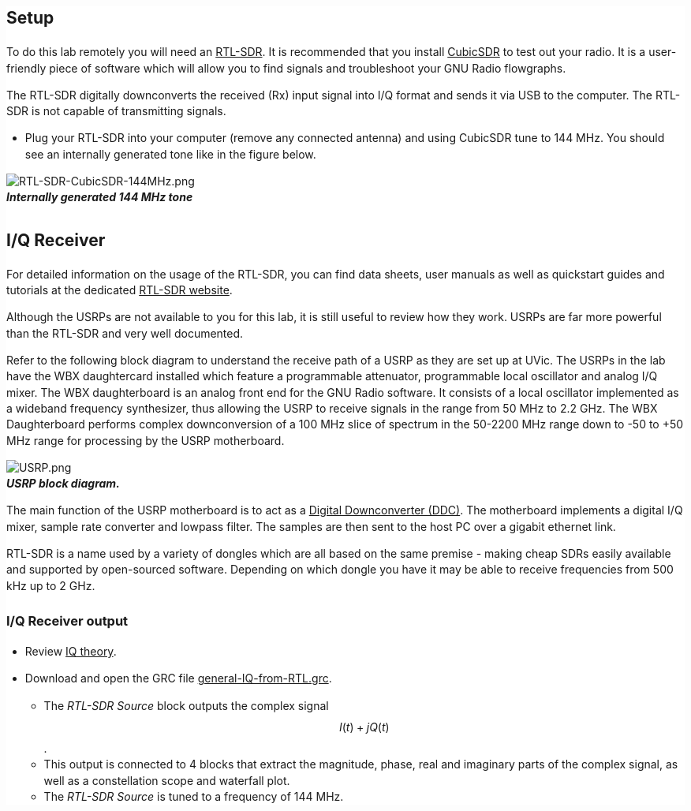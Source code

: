 
## Setup

To do this lab remotely you will need an [RTL-SDR](https://www.rtl-sdr.com/). It is recommended that you install [CubicSDR](https://cubicsdr.com/) to test out your radio. It is a user-friendly piece of software which will allow you to find signals and troubleshoot your GNU Radio flowgraphs.

The RTL-SDR digitally downconverts the received (Rx) input signal into I/Q format and sends it via USB to the computer. The RTL-SDR is not capable of transmitting signals.

- Plug your RTL-SDR into your computer (remove any connected antenna) and using CubicSDR tune to 144 MHz. You should see an internally generated tone like in the figure below.

![RTL-SDR-CubicSDR-144MHz.png]({{site.baseurl}}/_ece350/lab2/figures/part2_cubicsdr_144mhz.png)<br>
__*Internally generated 144 MHz tone*__

## I/Q Receiver

For detailed information on the usage of the RTL-SDR, you can find data sheets, user manuals as well as quickstart guides and tutorials at the dedicated [RTL-SDR website](https://www.rtl-sdr.com/).

Although the USRPs are not available to you for this lab, it is still useful to review how they work. USRPs are far more powerful than the RTL-SDR and very well documented.

Refer to the following block diagram to understand the receive path of a USRP as they are set up at UVic. The USRPs in the lab have the WBX daughtercard installed which feature a programmable attenuator, programmable local oscillator and analog I/Q mixer. The WBX daughterboard is an analog front end for the GNU Radio software. It consists of a local oscillator implemented as a wideband frequency synthesizer, thus allowing the USRP to receive signals in the range from 50 MHz to 2.2 GHz. The WBX Daughterboard performs complex downconversion of a 100 MHz slice of spectrum in the 50-2200 MHz range down to -50 to +50 MHz range for processing by the USRP motherboard.

![USRP.png]({{site.baseurl}}/_ece350/lab2/figures/USRP.png)<br>
__*USRP block diagram.*__

The main function of the USRP motherboard is to act as a [Digital Downconverter (DDC)](http://en.wikipedia.org/wiki/Digital_down_converter). The motherboard implements a digital I/Q mixer, sample rate converter and lowpass filter. The samples are then sent to the host PC over a gigabit ethernet link.

RTL-SDR is a name used by a variety of dongles which are all based on the same premise - making cheap SDRs easily available and supported by open-sourced software. Depending on which dongle you have it may be able to receive frequencies from 500 kHz up to 2 GHz.

### I/Q Receiver output

- Review [IQ theory](../../_docs/pdriessen_IQ.pdf).

- Download and open the GRC file [general-IQ-from-RTL.grc]({{site.baseurl}}/_ece350/lab2/data/general-IQ-from-RTL.grc).

  - The *RTL-SDR Source* block outputs the complex signal $$ I(t) + jQ(t) $$.
  - This output is connected to 4 blocks that extract the magnitude, phase, real and imaginary parts of the complex signal, as well as a constellation scope and waterfall plot.
  - The *RTL-SDR Source* is tuned to a frequency of 144 MHz.
